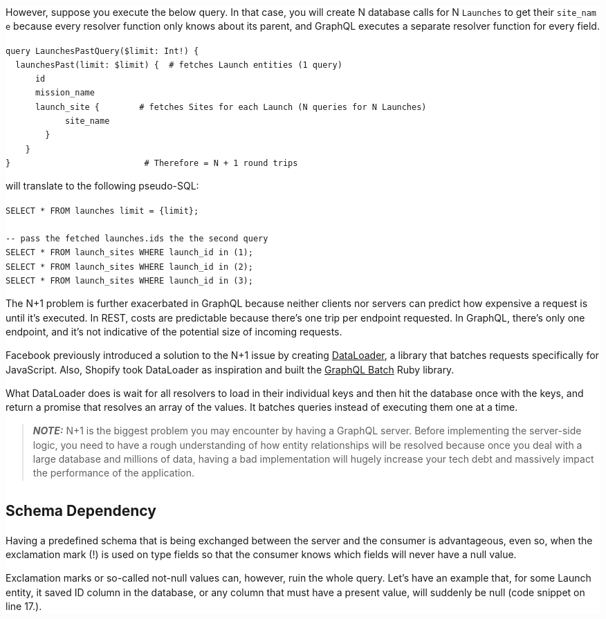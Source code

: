 However, suppose you execute the below query. In that case, you will create N database calls for N `Launches` to get their `site_name` because every resolver function only knows about its parent, and GraphQL executes a separate resolver function for every field.

```JS
query LaunchesPastQuery($limit: Int!) {
  launchesPast(limit: $limit) {  # fetches Launch entities (1 query)
      id
      mission_name
      launch_site {        # fetches Sites for each Launch (N queries for N Launches)
			site_name
		}
    }
}                           # Therefore = N + 1 round trips
```

will translate to the following pseudo-SQL:

```JS
SELECT * FROM launches limit = {limit};

-- pass the fetched launches.ids the the second query
SELECT * FROM launch_sites WHERE launch_id in (1);
SELECT * FROM launch_sites WHERE launch_id in (2);
SELECT * FROM launch_sites WHERE launch_id in (3);
```

The N+1 problem is further exacerbated in GraphQL because neither clients nor servers can predict how expensive a request is until it’s executed. In REST, costs are predictable because there’s one trip per endpoint requested. In GraphQL, there’s only one endpoint, and it’s not indicative of the potential size of incoming requests.

Facebook previously introduced a solution to the N+1 issue by creating [DataLoader](https://github.com/graphql/dataloader), a library that batches requests specifically for JavaScript. Also, Shopify took DataLoader as inspiration and built the [GraphQL Batch](https://github.com/Shopify/graphql-batch) Ruby library.

What DataLoader does is wait for all resolvers to load in their individual keys and then hit the database once with the keys, and return a promise that resolves an array of the values. It batches queries instead of executing them one at a time.

> **_NOTE:_** N+1 is the biggest problem you may encounter by having a GraphQL server. Before implementing the server-side logic, you need to have a rough understanding of how entity relationships will be resolved because once you deal with a large database and millions of data, having a bad implementation will hugely increase your tech debt and massively impact the performance of the application.

## Schema Dependency

Having a predefined schema that is being exchanged between the server and the consumer is advantageous, even so, when the exclamation mark (!) is used on type fields so that the consumer knows which fields will never have a null value.

Exclamation marks or so-called not-null values can, however, ruin the whole query. Let’s have an example that, for some Launch entity, it saved ID column in the database, or any column that must have a present value, will suddenly be null (code snippet on line 17.).
